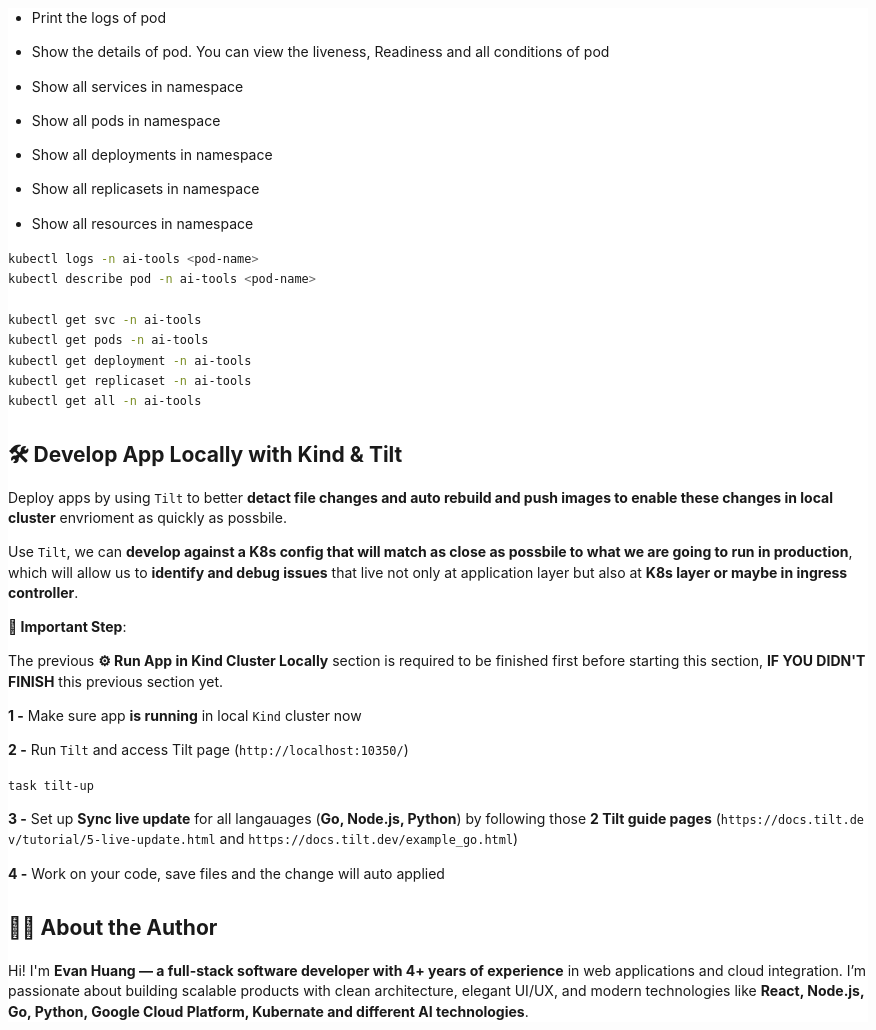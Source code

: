 - Print the logs of pod
- Show the details of pod. You can view the liveness, Readiness and all conditions of pod

- Show all services in namespace
- Show all pods in namespace
- Show all deployments in namespace
- Show all replicasets in namespace
- Show all resources in namespace

```bash
kubectl logs -n ai-tools <pod-name>
kubectl describe pod -n ai-tools <pod-name>

kubectl get svc -n ai-tools
kubectl get pods -n ai-tools
kubectl get deployment -n ai-tools
kubectl get replicaset -n ai-tools
kubectl get all -n ai-tools
```

## <a name="develop-app-locally-kind-tilt">🛠️ Develop App Locally with Kind & Tilt</a>

Deploy apps by using `Tilt` to better **detact file changes and auto rebuild and push images to enable these changes in local cluster** envrioment as quickly as possbile.

Use `Tilt`, we can **develop against a K8s config that will match as close as possbile to what we are going to run in production**, which will allow us to **identify and debug issues** that live not only at application layer but also at **K8s layer or maybe in ingress controller**.

**🚨 Important Step**: 

The previous **⚙️ Run App in Kind Cluster Locally** section is required to be finished first before starting this section, **IF YOU DIDN'T FINISH** this previous section yet.

**1 -** Make sure app **is running** in local `Kind` cluster now

**2 -** Run `Tilt` and access Tilt page (`http://localhost:10350/`)

```bash
task tilt-up
```

**3 -** Set up **Sync live update** for all langauages (**Go, Node.js, Python**) by following those **2 Tilt guide pages** (`https://docs.tilt.dev/tutorial/5-live-update.html` and `https://docs.tilt.dev/example_go.html`)

**4 -** Work on your code, save files and the change will auto applied

## <a name="about-the-author">👨‍💼 About the Author</a>

Hi! I'm **Evan Huang — a full-stack software developer with 4+ years of experience** in web applications and cloud integration. I’m passionate about building scalable products with clean architecture, elegant UI/UX, and modern technologies like **React, Node.js, Go, Python, Google Cloud Platform, Kubernate and different AI technologies**.
